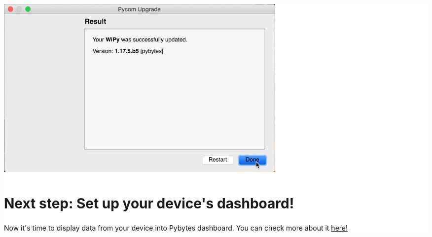 <p><img src ="../../../img/pybytes/firmware-updater/7.png" width="550"></p>

# Next step: Set up your device's dashboard!
Now it's time to display data from your device into Pybytes dashboard. You can check more about it [here!](../dashboard/intro.md)
